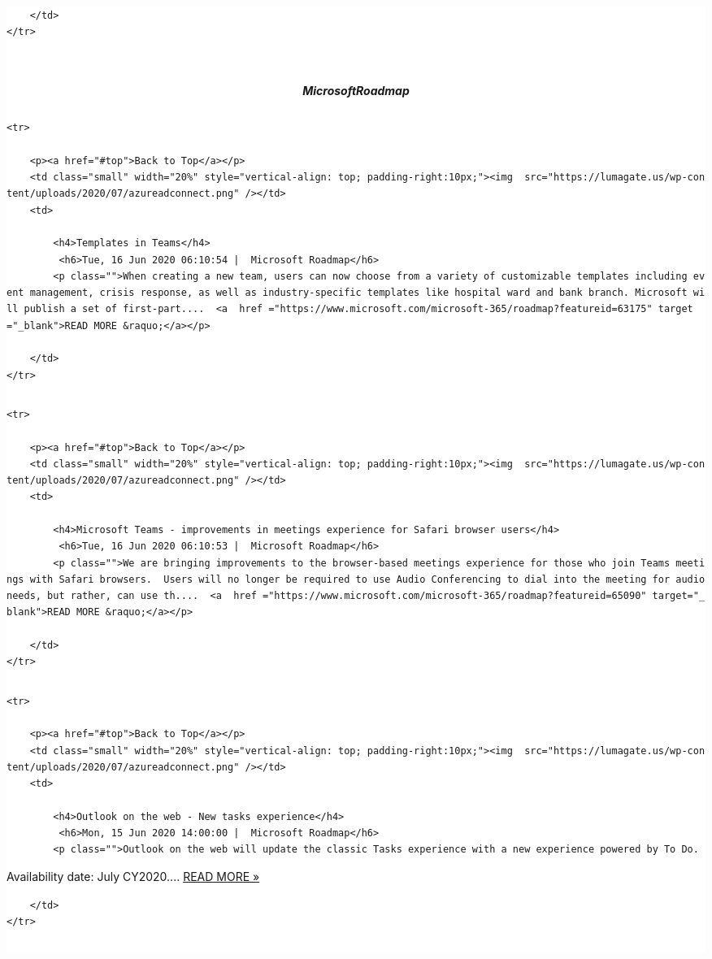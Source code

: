         </td>
    </tr>
</table></div>
         </br><h5 id=MicrosoftRoadmap style="text-align:center;">MicrosoftRoadmap</h5>
 <div class="content"><table bgcolor="">
    
    <tr>
        
        <p><a href="#top">Back to Top</a></p>
        <td class="small" width="20%" style="vertical-align: top; padding-right:10px;"><img  src="https://lumagate.us/wp-content/uploads/2020/07/azureadconnect.png" /></td>
        <td>
            
            <h4>Templates in Teams</h4>
             <h6>Tue, 16 Jun 2020 06:10:54 |  Microsoft Roadmap</h6>
            <p class="">When creating a new team, users can now choose from a variety of customizable templates including event management, crisis response, as well as industry-specific templates like hospital ward and bank branch. Microsoft will publish a set of first-part....  <a  href ="https://www.microsoft.com/microsoft-365/roadmap?featureid=63175" target="_blank">READ MORE &raquo;</a></p>
           
        </td>
    </tr>
</table></div> <div class="content"><table bgcolor="">
    
    <tr>
        
        <p><a href="#top">Back to Top</a></p>
        <td class="small" width="20%" style="vertical-align: top; padding-right:10px;"><img  src="https://lumagate.us/wp-content/uploads/2020/07/azureadconnect.png" /></td>
        <td>
            
            <h4>Microsoft Teams - improvements in meetings experience for Safari browser users</h4>
             <h6>Tue, 16 Jun 2020 06:10:53 |  Microsoft Roadmap</h6>
            <p class="">We are bringing improvements to the browser-based meetings experience for those who join Teams meetings with Safari browsers.  Users will no longer be required to use Audio Conferencing to dial into the meeting for audio needs, but rather, can use th....  <a  href ="https://www.microsoft.com/microsoft-365/roadmap?featureid=65090" target="_blank">READ MORE &raquo;</a></p>
           
        </td>
    </tr>
</table></div> <div class="content"><table bgcolor="">
    
    <tr>
        
        <p><a href="#top">Back to Top</a></p>
        <td class="small" width="20%" style="vertical-align: top; padding-right:10px;"><img  src="https://lumagate.us/wp-content/uploads/2020/07/azureadconnect.png" /></td>
        <td>
            
            <h4>Outlook on the web - New tasks experience</h4>
             <h6>Mon, 15 Jun 2020 14:00:00 |  Microsoft Roadmap</h6>
            <p class="">Outlook on the web will update the classic Tasks experience with a new experience powered by To Do.

Availability date: July CY2020....  <a  href ="https://www.microsoft.com/microsoft-365/roadmap?featureid=64940" target="_blank">READ MORE &raquo;</a></p>
           
        </td>
    </tr>
</table></div> <div class="content"><table bgcolor="">
    